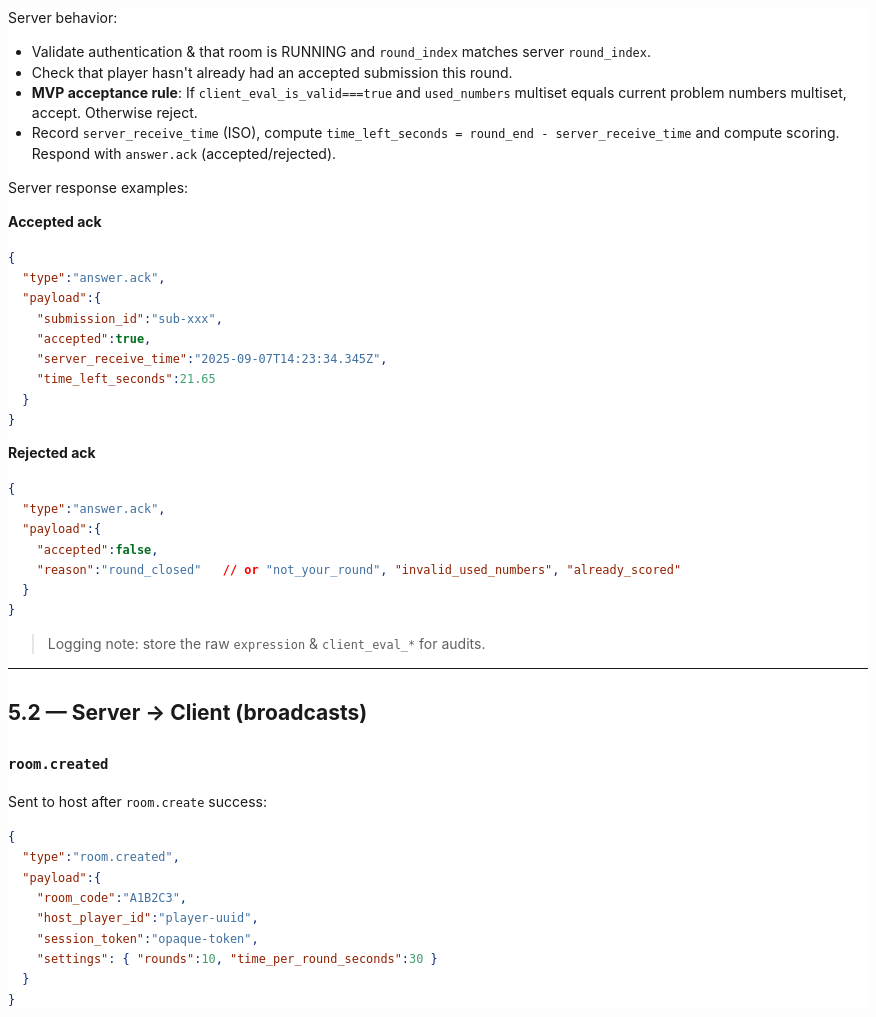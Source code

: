 Server behavior:

* Validate authentication & that room is RUNNING and `round_index` matches server `round_index`.
* Check that player hasn't already had an accepted submission this round.
* **MVP acceptance rule**: If `client_eval_is_valid===true` and `used_numbers` multiset equals current problem numbers multiset, accept. Otherwise reject.
* Record `server_receive_time` (ISO), compute `time_left_seconds = round_end - server_receive_time` and compute scoring. Respond with `answer.ack` (accepted/rejected).

Server response examples:

**Accepted ack**

```json
{
  "type":"answer.ack",
  "payload":{
    "submission_id":"sub-xxx",
    "accepted":true,
    "server_receive_time":"2025-09-07T14:23:34.345Z",
    "time_left_seconds":21.65
  }
}
```

**Rejected ack**

```json
{
  "type":"answer.ack",
  "payload":{
    "accepted":false,
    "reason":"round_closed"   // or "not_your_round", "invalid_used_numbers", "already_scored"
  }
}
```

> Logging note: store the raw `expression` & `client_eval_*` for audits.

---

## 5.2 — Server → Client (broadcasts)

### `room.created`

Sent to host after `room.create` success:

```json
{
  "type":"room.created",
  "payload":{
    "room_code":"A1B2C3",
    "host_player_id":"player-uuid",
    "session_token":"opaque-token",
    "settings": { "rounds":10, "time_per_round_seconds":30 }
  }
}
```
